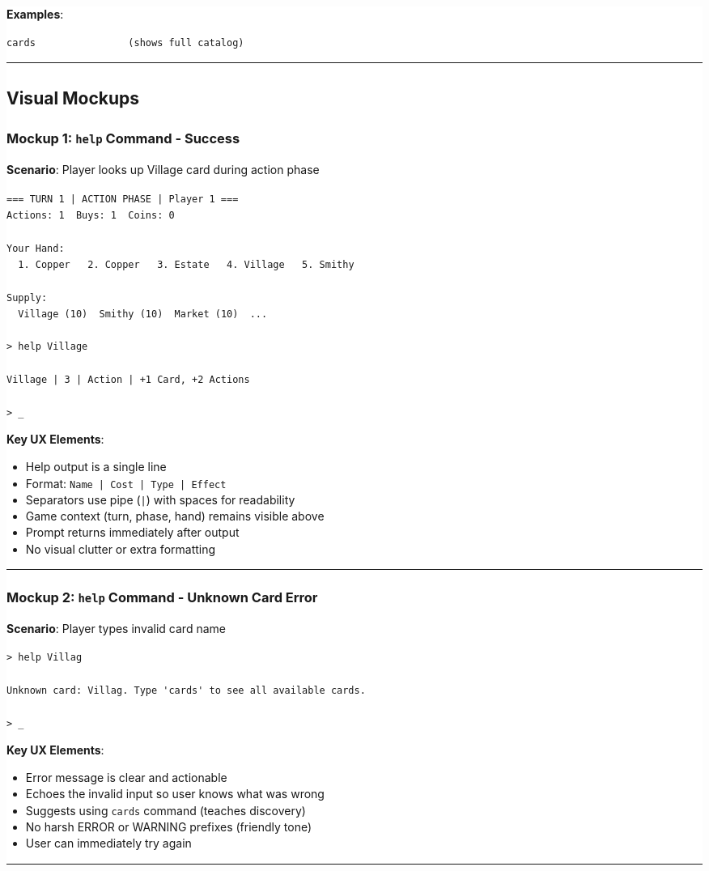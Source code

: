 **Examples**:
```
cards                (shows full catalog)
```

---

## Visual Mockups

### Mockup 1: `help` Command - Success

**Scenario**: Player looks up Village card during action phase

```
=== TURN 1 | ACTION PHASE | Player 1 ===
Actions: 1  Buys: 1  Coins: 0

Your Hand:
  1. Copper   2. Copper   3. Estate   4. Village   5. Smithy

Supply:
  Village (10)  Smithy (10)  Market (10)  ...

> help Village

Village | 3 | Action | +1 Card, +2 Actions

> _
```

**Key UX Elements**:
- Help output is a single line
- Format: `Name | Cost | Type | Effect`
- Separators use pipe (`|`) with spaces for readability
- Game context (turn, phase, hand) remains visible above
- Prompt returns immediately after output
- No visual clutter or extra formatting

---

### Mockup 2: `help` Command - Unknown Card Error

**Scenario**: Player types invalid card name

```
> help Villag

Unknown card: Villag. Type 'cards' to see all available cards.

> _
```

**Key UX Elements**:
- Error message is clear and actionable
- Echoes the invalid input so user knows what was wrong
- Suggests using `cards` command (teaches discovery)
- No harsh ERROR or WARNING prefixes (friendly tone)
- User can immediately try again

---